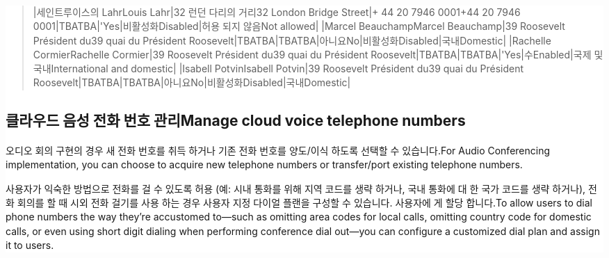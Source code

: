 > |<span data-ttu-id="98077-365">세인트루이스의 Lahr</span><span class="sxs-lookup"><span data-stu-id="98077-365">Louis Lahr</span></span>|<span data-ttu-id="98077-366">32 런던 다리의 거리</span><span class="sxs-lookup"><span data-stu-id="98077-366">32 London Bridge Street</span></span>|<span data-ttu-id="98077-367">+ 44 20 7946 0001</span><span class="sxs-lookup"><span data-stu-id="98077-367">+44 20 7946 0001</span></span>|<span data-ttu-id="98077-368">TBA</span><span class="sxs-lookup"><span data-stu-id="98077-368">TBA</span></span>|<span data-ttu-id="98077-369">'</span><span class="sxs-lookup"><span data-stu-id="98077-369">Yes</span></span>|<span data-ttu-id="98077-370">비활성화</span><span class="sxs-lookup"><span data-stu-id="98077-370">Disabled</span></span>|<span data-ttu-id="98077-371">허용 되지 않음</span><span class="sxs-lookup"><span data-stu-id="98077-371">Not allowed</span></span>|
> |<span data-ttu-id="98077-372">Marcel Beauchamp</span><span class="sxs-lookup"><span data-stu-id="98077-372">Marcel Beauchamp</span></span>|<span data-ttu-id="98077-373">39 Roosevelt Président du</span><span class="sxs-lookup"><span data-stu-id="98077-373">39 quai du Président Roosevelt</span></span>|<span data-ttu-id="98077-374">TBA</span><span class="sxs-lookup"><span data-stu-id="98077-374">TBA</span></span>|<span data-ttu-id="98077-375">TBA</span><span class="sxs-lookup"><span data-stu-id="98077-375">TBA</span></span>|<span data-ttu-id="98077-376">아니요</span><span class="sxs-lookup"><span data-stu-id="98077-376">No</span></span>|<span data-ttu-id="98077-377">비활성화</span><span class="sxs-lookup"><span data-stu-id="98077-377">Disabled</span></span>|<span data-ttu-id="98077-378">국내</span><span class="sxs-lookup"><span data-stu-id="98077-378">Domestic</span></span>|
> |<span data-ttu-id="98077-379">Rachelle Cormier</span><span class="sxs-lookup"><span data-stu-id="98077-379">Rachelle Cormier</span></span>|<span data-ttu-id="98077-380">39 Roosevelt Président du</span><span class="sxs-lookup"><span data-stu-id="98077-380">39 quai du Président Roosevelt</span></span>|<span data-ttu-id="98077-381">TBA</span><span class="sxs-lookup"><span data-stu-id="98077-381">TBA</span></span>|<span data-ttu-id="98077-382">TBA</span><span class="sxs-lookup"><span data-stu-id="98077-382">TBA</span></span>|<span data-ttu-id="98077-383">'</span><span class="sxs-lookup"><span data-stu-id="98077-383">Yes</span></span>|<span data-ttu-id="98077-384">수</span><span class="sxs-lookup"><span data-stu-id="98077-384">Enabled</span></span>|<span data-ttu-id="98077-385">국제 및 국내</span><span class="sxs-lookup"><span data-stu-id="98077-385">International and domestic</span></span>|
> |<span data-ttu-id="98077-386">Isabell Potvin</span><span class="sxs-lookup"><span data-stu-id="98077-386">Isabell Potvin</span></span>|<span data-ttu-id="98077-387">39 Roosevelt Président du</span><span class="sxs-lookup"><span data-stu-id="98077-387">39 quai du Président Roosevelt</span></span>|<span data-ttu-id="98077-388">TBA</span><span class="sxs-lookup"><span data-stu-id="98077-388">TBA</span></span>|<span data-ttu-id="98077-389">TBA</span><span class="sxs-lookup"><span data-stu-id="98077-389">TBA</span></span>|<span data-ttu-id="98077-390">아니요</span><span class="sxs-lookup"><span data-stu-id="98077-390">No</span></span>|<span data-ttu-id="98077-391">비활성화</span><span class="sxs-lookup"><span data-stu-id="98077-391">Disabled</span></span>|<span data-ttu-id="98077-392">국내</span><span class="sxs-lookup"><span data-stu-id="98077-392">Domestic</span></span>|



## <a name="manage-cloud-voice-telephone-numbers"></a><span data-ttu-id="98077-393">클라우드 음성 전화 번호 관리</span><span class="sxs-lookup"><span data-stu-id="98077-393">Manage cloud voice telephone numbers</span></span>

<span data-ttu-id="98077-394">오디오 회의 구현의 경우 새 전화 번호를 취득 하거나 기존 전화 번호를 양도/이식 하도록 선택할 수 있습니다.</span><span class="sxs-lookup"><span data-stu-id="98077-394">For Audio Conferencing implementation, you can choose to acquire new telephone numbers or transfer/port existing telephone numbers.</span></span>

<span data-ttu-id="98077-395">사용자가 익숙한 방법으로 전화를 걸 수 있도록 허용 (예: 시내 통화를 위해 지역 코드를 생략 하거나, 국내 통화에 대 한 국가 코드를 생략 하거나), 전화 회의를 할 때 시외 전화 걸기를 사용 하는 경우 사용자 지정 다이얼 플랜을 구성할 수 있습니다. 사용자에 게 할당 합니다.</span><span class="sxs-lookup"><span data-stu-id="98077-395">To allow users to dial phone numbers the way they’re accustomed to—such as omitting area codes for local calls, omitting country code for domestic calls, or even using short digit dialing when performing conference dial out—you can configure a customized dial plan and assign it to users.</span></span>
